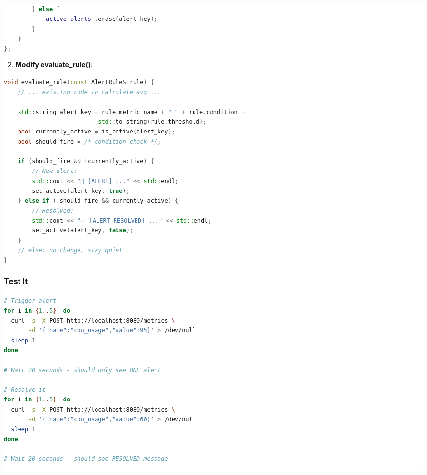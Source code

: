 ```cpp
        } else {
            active_alerts_.erase(alert_key);
        }
    }
};
```

2. **Modify evaluate_rule()**:

```cpp
void evaluate_rule(const AlertRule& rule) {
    // ... existing code to calculate avg ...

    std::string alert_key = rule.metric_name + "_" + rule.condition +
                           std::to_string(rule.threshold);
    bool currently_active = is_active(alert_key);
    bool should_fire = /* condition check */;

    if (should_fire && !currently_active) {
        // New alert!
        std::cout << "🚨 [ALERT] ..." << std::endl;
        set_active(alert_key, true);
    } else if (!should_fire && currently_active) {
        // Resolved!
        std::cout << "✅ [ALERT RESOLVED] ..." << std::endl;
        set_active(alert_key, false);
    }
    // else: no change, stay quiet
}
```

### Test It

```bash
# Trigger alert
for i in {1..5}; do
  curl -s -X POST http://localhost:8080/metrics \
       -d '{"name":"cpu_usage","value":95}' > /dev/null
  sleep 1
done

# Wait 20 seconds - should only see ONE alert

# Resolve it
for i in {1..5}; do
  curl -s -X POST http://localhost:8080/metrics \
       -d '{"name":"cpu_usage","value":60}' > /dev/null
  sleep 1
done

# Wait 20 seconds - should see RESOLVED message
```

---